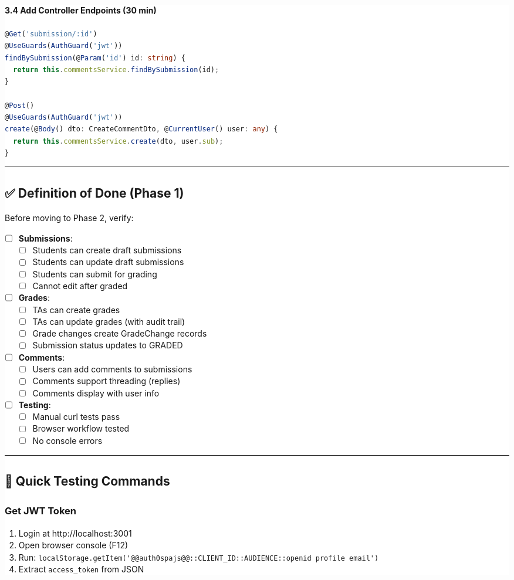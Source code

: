 #### 3.4 Add Controller Endpoints (30 min)
```typescript
@Get('submission/:id')
@UseGuards(AuthGuard('jwt'))
findBySubmission(@Param('id') id: string) {
  return this.commentsService.findBySubmission(id);
}

@Post()
@UseGuards(AuthGuard('jwt'))
create(@Body() dto: CreateCommentDto, @CurrentUser() user: any) {
  return this.commentsService.create(dto, user.sub);
}
```

---

## ✅ Definition of Done (Phase 1)

Before moving to Phase 2, verify:

- [ ] **Submissions**:
  - [ ] Students can create draft submissions
  - [ ] Students can update draft submissions
  - [ ] Students can submit for grading
  - [ ] Cannot edit after graded

- [ ] **Grades**:
  - [ ] TAs can create grades
  - [ ] TAs can update grades (with audit trail)
  - [ ] Grade changes create GradeChange records
  - [ ] Submission status updates to GRADED

- [ ] **Comments**:
  - [ ] Users can add comments to submissions
  - [ ] Comments support threading (replies)
  - [ ] Comments display with user info

- [ ] **Testing**:
  - [ ] Manual curl tests pass
  - [ ] Browser workflow tested
  - [ ] No console errors

---

## 🧪 Quick Testing Commands

### Get JWT Token
1. Login at http://localhost:3001
2. Open browser console (F12)
3. Run: `localStorage.getItem('@@auth0spajs@@::CLIENT_ID::AUDIENCE::openid profile email')`
4. Extract `access_token` from JSON
